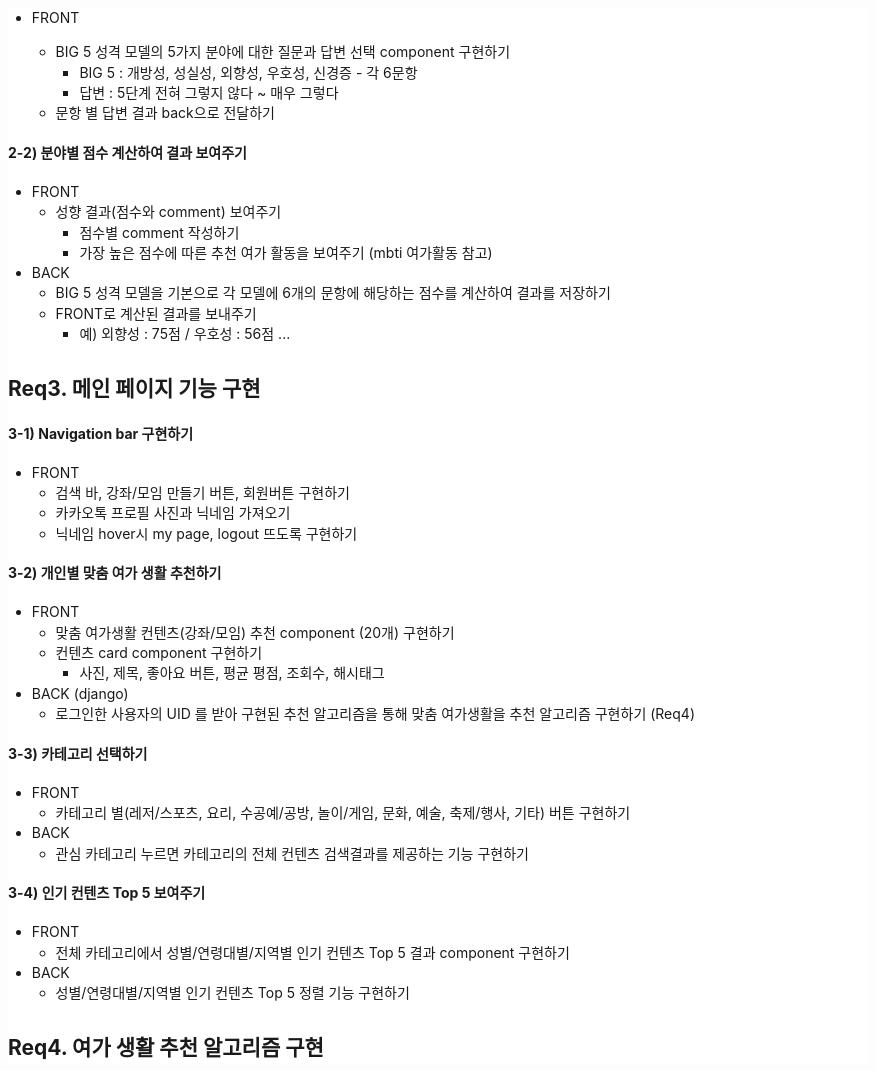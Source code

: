 - FRONT

  - BIG 5 성격 모델의 5가지 분야에 대한 질문과 답변 선택 component 구현하기
    - BIG 5 : 개방성, 성실성, 외향성, 우호성, 신경증 - 각 6문항
    - 답변 : 5단계 전혀 그렇지 않다 ~ 매우 그렇다
  - 문항 별 답변 결과 back으로 전달하기


#### 2-2) 분야별 점수 계산하여 결과 보여주기

- FRONT
  - 성향 결과(점수와 comment) 보여주기
    - 점수별 comment 작성하기
    - 가장 높은 점수에 따른 추천 여가 활동을 보여주기 (mbti 여가활동 참고)
- BACK
  - BIG 5 성격 모델을 기본으로 각 모델에 6개의 문항에 해당하는 점수를 계산하여 결과를 저장하기
  - FRONT로 계산된 결과를 보내주기
    - 예) 외향성 : 75점 / 우호성 : 56점 ...



## Req3. 메인 페이지 기능 구현

#### 3-1) Navigation bar 구현하기

- FRONT
  - 검색 바, 강좌/모임 만들기 버튼, 회원버튼 구현하기
  - 카카오톡 프로필 사진과 닉네임 가져오기
  - 닉네임 hover시 my page, logout 뜨도록 구현하기

#### 3-2) 개인별 맞춤 여가 생활 추천하기

- FRONT
  - 맞춤 여가생활 컨텐츠(강좌/모임) 추천 component (20개) 구현하기
  - 컨텐츠 card component 구현하기
    - 사진, 제목, 좋아요 버튼, 평균 평점, 조회수, 해시태그
- BACK (django)
  - 로그인한 사용자의 UID 를 받아 구현된 추천 알고리즘을 통해 맞춤 여가생활을 추천 알고리즘 구현하기 (Req4)

#### 3-3) 카테고리 선택하기

- FRONT
  - 카테고리 별(레저/스포츠, 요리, 수공예/공방, 놀이/게임, 문화, 예술, 축제/행사, 기타) 버튼 구현하기
- BACK
  - 관심 카테고리 누르면 카테고리의 전체 컨텐츠 검색결과를 제공하는 기능 구현하기

#### 3-4) 인기 컨텐츠 Top 5 보여주기

- FRONT
  - 전체 카테고리에서 성별/연령대별/지역별 인기 컨텐츠 Top 5 결과 component 구현하기
- BACK
  - 성별/연령대별/지역별 인기 컨텐츠 Top 5 정렬 기능 구현하기



## Req4. 여가 생활 추천 알고리즘 구현
